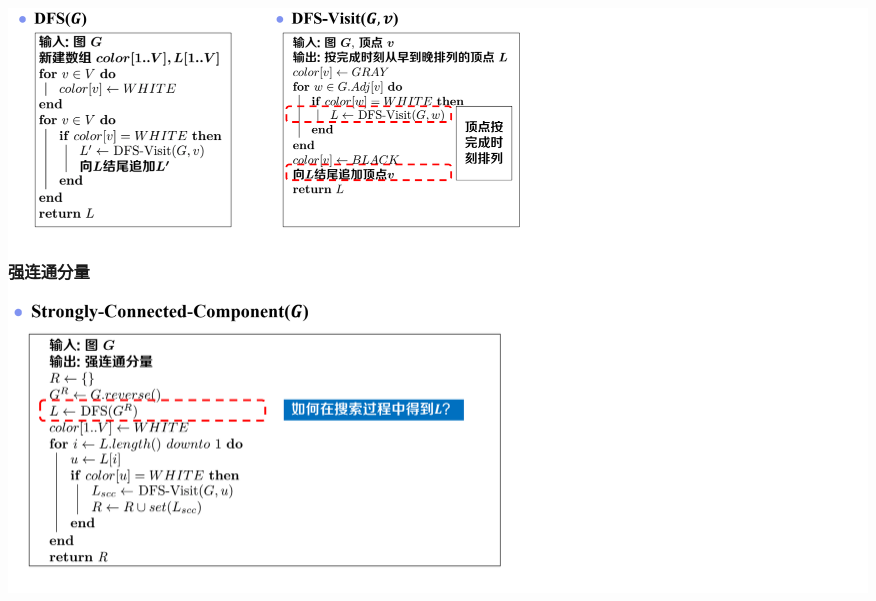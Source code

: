<img src="算法复习.assets/image-20201225160807553.png" alt="image-20201225160807553" style="zoom:50%;" />



### 强连通分量



<img src="算法复习.assets/image-20201225162005426.png" alt="image-20201225162005426" style="zoom:50%;" />
